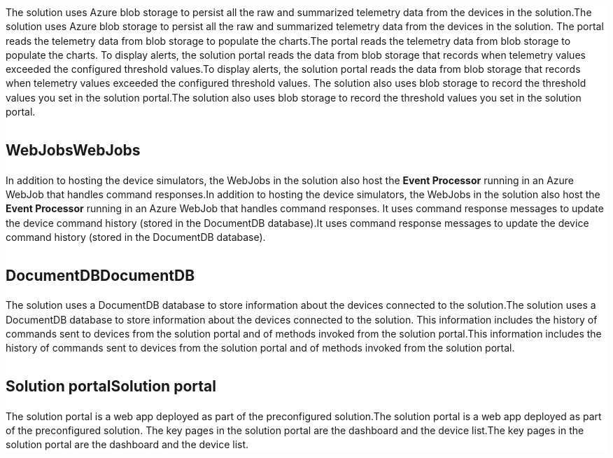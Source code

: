 <span data-ttu-id="cf821-246">The solution uses Azure blob storage to persist all the raw and summarized telemetry data from the devices in the solution.</span><span class="sxs-lookup"><span data-stu-id="cf821-246">The solution uses Azure blob storage to persist all the raw and summarized telemetry data from the devices in the solution.</span></span> <span data-ttu-id="cf821-247">The portal reads the telemetry data from blob storage to populate the charts.</span><span class="sxs-lookup"><span data-stu-id="cf821-247">The portal reads the telemetry data from blob storage to populate the charts.</span></span> <span data-ttu-id="cf821-248">To display alerts, the solution portal reads the data from blob storage that records when telemetry values exceeded the configured threshold values.</span><span class="sxs-lookup"><span data-stu-id="cf821-248">To display alerts, the solution portal reads the data from blob storage that records when telemetry values exceeded the configured threshold values.</span></span> <span data-ttu-id="cf821-249">The solution also uses blob storage to record the threshold values you set in the solution portal.</span><span class="sxs-lookup"><span data-stu-id="cf821-249">The solution also uses blob storage to record the threshold values you set in the solution portal.</span></span>

## <a name="webjobs"></a><span data-ttu-id="cf821-250">WebJobs</span><span class="sxs-lookup"><span data-stu-id="cf821-250">WebJobs</span></span>
<span data-ttu-id="cf821-251">In addition to hosting the device simulators, the WebJobs in the solution also host the **Event Processor** running in an Azure WebJob that handles command responses.</span><span class="sxs-lookup"><span data-stu-id="cf821-251">In addition to hosting the device simulators, the WebJobs in the solution also host the **Event Processor** running in an Azure WebJob that handles command responses.</span></span> <span data-ttu-id="cf821-252">It uses command response messages to update the device command history (stored in the DocumentDB database).</span><span class="sxs-lookup"><span data-stu-id="cf821-252">It uses command response messages to update the device command history (stored in the DocumentDB database).</span></span>

## <a name="documentdb"></a><span data-ttu-id="cf821-253">DocumentDB</span><span class="sxs-lookup"><span data-stu-id="cf821-253">DocumentDB</span></span>
<span data-ttu-id="cf821-254">The solution uses a DocumentDB database to store information about the devices connected to the solution.</span><span class="sxs-lookup"><span data-stu-id="cf821-254">The solution uses a DocumentDB database to store information about the devices connected to the solution.</span></span> <span data-ttu-id="cf821-255">This information includes the history of commands sent to devices from the solution portal and of methods invoked from the solution portal.</span><span class="sxs-lookup"><span data-stu-id="cf821-255">This information includes the history of commands sent to devices from the solution portal and of methods invoked from the solution portal.</span></span>

## <a name="solution-portal"></a><span data-ttu-id="cf821-256">Solution portal</span><span class="sxs-lookup"><span data-stu-id="cf821-256">Solution portal</span></span>

<span data-ttu-id="cf821-257">The solution portal is a web app deployed as part of the preconfigured solution.</span><span class="sxs-lookup"><span data-stu-id="cf821-257">The solution portal is a web app deployed as part of the preconfigured solution.</span></span> <span data-ttu-id="cf821-258">The key pages in the solution portal are the dashboard and the device list.</span><span class="sxs-lookup"><span data-stu-id="cf821-258">The key pages in the solution portal are the dashboard and the device list.</span></span>
